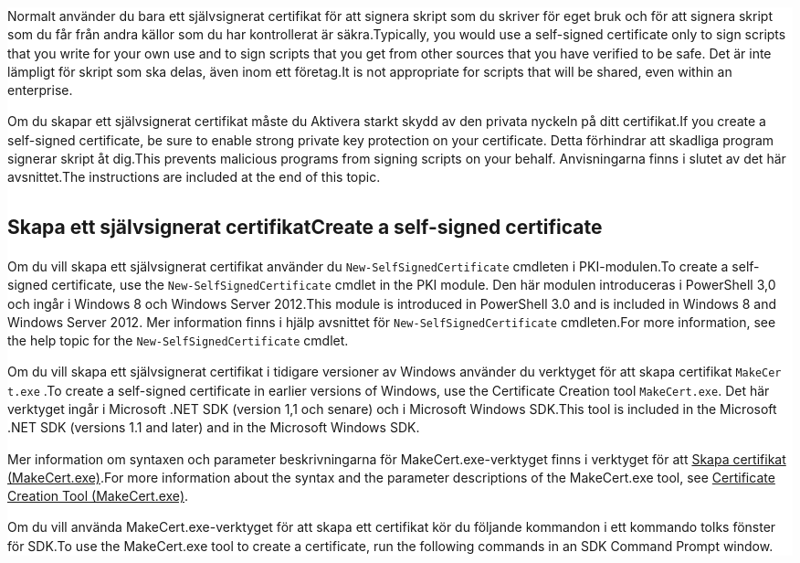 <span data-ttu-id="21ca0-145">Normalt använder du bara ett självsignerat certifikat för att signera skript som du skriver för eget bruk och för att signera skript som du får från andra källor som du har kontrollerat är säkra.</span><span class="sxs-lookup"><span data-stu-id="21ca0-145">Typically, you would use a self-signed certificate only to sign scripts that you write for your own use and to sign scripts that you get from other sources that you have verified to be safe.</span></span> <span data-ttu-id="21ca0-146">Det är inte lämpligt för skript som ska delas, även inom ett företag.</span><span class="sxs-lookup"><span data-stu-id="21ca0-146">It is not appropriate for scripts that will be shared, even within an enterprise.</span></span>

<span data-ttu-id="21ca0-147">Om du skapar ett självsignerat certifikat måste du Aktivera starkt skydd av den privata nyckeln på ditt certifikat.</span><span class="sxs-lookup"><span data-stu-id="21ca0-147">If you create a self-signed certificate, be sure to enable strong private key protection on your certificate.</span></span> <span data-ttu-id="21ca0-148">Detta förhindrar att skadliga program signerar skript åt dig.</span><span class="sxs-lookup"><span data-stu-id="21ca0-148">This prevents malicious programs from signing scripts on your behalf.</span></span> <span data-ttu-id="21ca0-149">Anvisningarna finns i slutet av det här avsnittet.</span><span class="sxs-lookup"><span data-stu-id="21ca0-149">The instructions are included at the end of this topic.</span></span>

## <a name="create-a-self-signed-certificate"></a><span data-ttu-id="21ca0-150">Skapa ett självsignerat certifikat</span><span class="sxs-lookup"><span data-stu-id="21ca0-150">Create a self-signed certificate</span></span>

<span data-ttu-id="21ca0-151">Om du vill skapa ett självsignerat certifikat använder du `New-SelfSignedCertificate` cmdleten i PKI-modulen.</span><span class="sxs-lookup"><span data-stu-id="21ca0-151">To create a self-signed certificate, use the `New-SelfSignedCertificate` cmdlet in the PKI module.</span></span> <span data-ttu-id="21ca0-152">Den här modulen introduceras i PowerShell 3,0 och ingår i Windows 8 och Windows Server 2012.</span><span class="sxs-lookup"><span data-stu-id="21ca0-152">This module is introduced in PowerShell 3.0 and is included in Windows 8 and Windows Server 2012.</span></span> <span data-ttu-id="21ca0-153">Mer information finns i hjälp avsnittet för `New-SelfSignedCertificate` cmdleten.</span><span class="sxs-lookup"><span data-stu-id="21ca0-153">For more information, see the help topic for the `New-SelfSignedCertificate` cmdlet.</span></span>

<span data-ttu-id="21ca0-154">Om du vill skapa ett självsignerat certifikat i tidigare versioner av Windows använder du verktyget för att skapa certifikat `MakeCert.exe` .</span><span class="sxs-lookup"><span data-stu-id="21ca0-154">To create a self-signed certificate in earlier versions of Windows, use the Certificate Creation tool `MakeCert.exe`.</span></span> <span data-ttu-id="21ca0-155">Det här verktyget ingår i Microsoft .NET SDK (version 1,1 och senare) och i Microsoft Windows SDK.</span><span class="sxs-lookup"><span data-stu-id="21ca0-155">This tool is included in the Microsoft .NET SDK (versions 1.1 and later) and in the Microsoft Windows SDK.</span></span>

<span data-ttu-id="21ca0-156">Mer information om syntaxen och parameter beskrivningarna för MakeCert.exe-verktyget finns i verktyget för att [Skapa certifikat (MakeCert.exe)](/previous-versions/dotnet/netframework-2.0/bfsktky3(v=vs.80)).</span><span class="sxs-lookup"><span data-stu-id="21ca0-156">For more information about the syntax and the parameter descriptions of the MakeCert.exe tool, see [Certificate Creation Tool (MakeCert.exe)](/previous-versions/dotnet/netframework-2.0/bfsktky3(v=vs.80)).</span></span>

<span data-ttu-id="21ca0-157">Om du vill använda MakeCert.exe-verktyget för att skapa ett certifikat kör du följande kommandon i ett kommando tolks fönster för SDK.</span><span class="sxs-lookup"><span data-stu-id="21ca0-157">To use the MakeCert.exe tool to create a certificate, run the following commands in an SDK Command Prompt window.</span></span>
